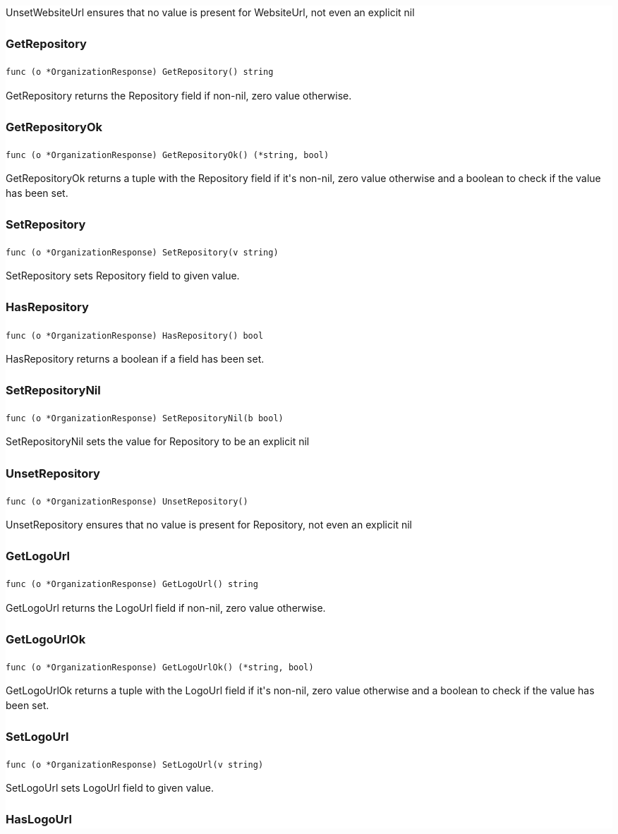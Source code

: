 UnsetWebsiteUrl ensures that no value is present for WebsiteUrl, not even an explicit nil
### GetRepository

`func (o *OrganizationResponse) GetRepository() string`

GetRepository returns the Repository field if non-nil, zero value otherwise.

### GetRepositoryOk

`func (o *OrganizationResponse) GetRepositoryOk() (*string, bool)`

GetRepositoryOk returns a tuple with the Repository field if it's non-nil, zero value otherwise
and a boolean to check if the value has been set.

### SetRepository

`func (o *OrganizationResponse) SetRepository(v string)`

SetRepository sets Repository field to given value.

### HasRepository

`func (o *OrganizationResponse) HasRepository() bool`

HasRepository returns a boolean if a field has been set.

### SetRepositoryNil

`func (o *OrganizationResponse) SetRepositoryNil(b bool)`

 SetRepositoryNil sets the value for Repository to be an explicit nil

### UnsetRepository
`func (o *OrganizationResponse) UnsetRepository()`

UnsetRepository ensures that no value is present for Repository, not even an explicit nil
### GetLogoUrl

`func (o *OrganizationResponse) GetLogoUrl() string`

GetLogoUrl returns the LogoUrl field if non-nil, zero value otherwise.

### GetLogoUrlOk

`func (o *OrganizationResponse) GetLogoUrlOk() (*string, bool)`

GetLogoUrlOk returns a tuple with the LogoUrl field if it's non-nil, zero value otherwise
and a boolean to check if the value has been set.

### SetLogoUrl

`func (o *OrganizationResponse) SetLogoUrl(v string)`

SetLogoUrl sets LogoUrl field to given value.

### HasLogoUrl
